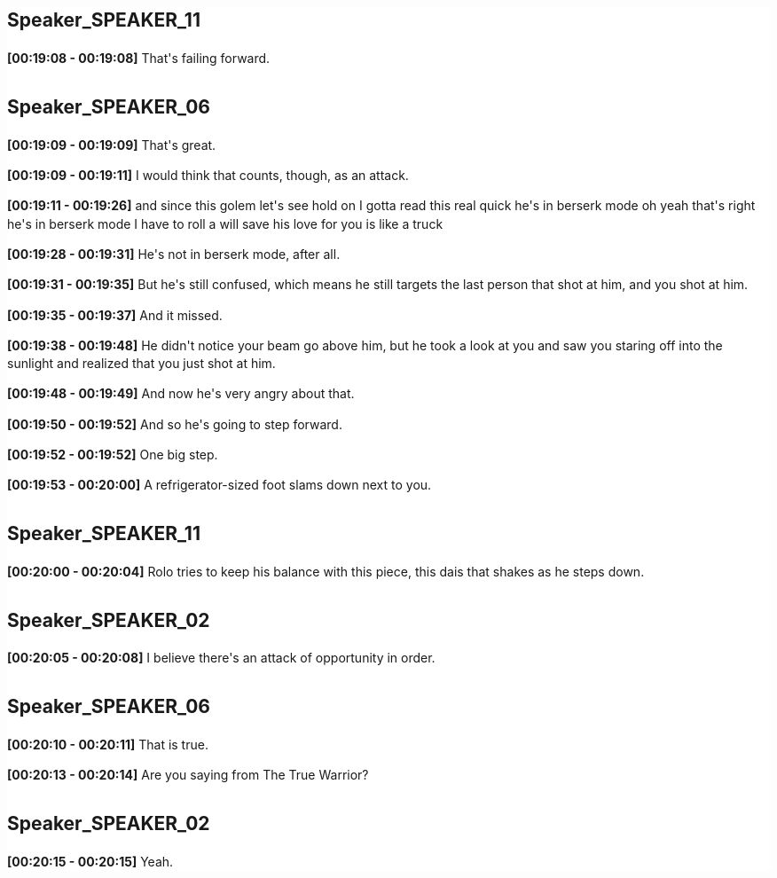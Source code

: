 
## Speaker_SPEAKER_11

**[00:19:08 - 00:19:08]** That's failing forward.


## Speaker_SPEAKER_06

**[00:19:09 - 00:19:09]** That's great.

**[00:19:09 - 00:19:11]** I would think that counts, though, as an attack.

**[00:19:11 - 00:19:26]** and since this golem let's see hold on I gotta read this real quick he's in berserk mode oh yeah that's right he's in berserk mode I have to roll a will save his love for you is like a truck

**[00:19:28 - 00:19:31]** He's not in berserk mode, after all.

**[00:19:31 - 00:19:35]** But he's still confused, which means he still targets the last person that shot at him, and you shot at him.

**[00:19:35 - 00:19:37]** And it missed.

**[00:19:38 - 00:19:48]** He didn't notice your beam go above him, but he took a look at you and saw you staring off into the sunlight and realized that you just shot at him.

**[00:19:48 - 00:19:49]** And now he's very angry about that.

**[00:19:50 - 00:19:52]** And so he's going to step forward.

**[00:19:52 - 00:19:52]** One big step.

**[00:19:53 - 00:20:00]** A refrigerator-sized foot slams down next to you.


## Speaker_SPEAKER_11

**[00:20:00 - 00:20:04]** Rolo tries to keep his balance with this piece, this dais that shakes as he steps down.


## Speaker_SPEAKER_02

**[00:20:05 - 00:20:08]** I believe there's an attack of opportunity in order.


## Speaker_SPEAKER_06

**[00:20:10 - 00:20:11]** That is true.

**[00:20:13 - 00:20:14]** Are you saying from The True Warrior?


## Speaker_SPEAKER_02

**[00:20:15 - 00:20:15]** Yeah.

